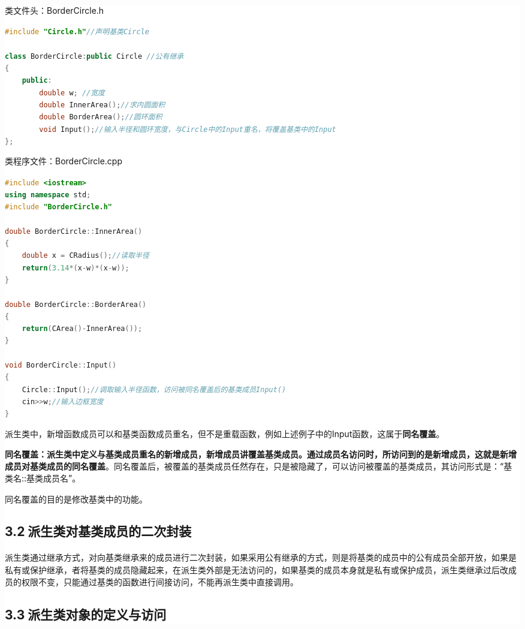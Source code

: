 类文件头：BorderCircle.h

```c++
#include "Circle.h"//声明基类Circle

class BorderCircle:public Circle //公有继承
{
    public:
        double w; //宽度
        double InnerArea();//求内圆面积
        double BorderArea();//圆环面积
        void Input();//输入半径和圆环宽度，与Circle中的Input重名，将覆盖基类中的Input
};
```

类程序文件：BorderCircle.cpp

```c++
#include <iostream>
using namespace std;
#include "BorderCircle.h"

double BorderCircle::InnerArea()
{
    double x = CRadius();//读取半径
    return(3.14*(x-w)*(x-w));
}

double BorderCircle::BorderArea()
{
    return(CArea()-InnerArea());
}

void BorderCircle::Input()
{
    Circle::Input();//调取输入半径函数，访问被同名覆盖后的基类成员Input()
    cin>>w;//输入边框宽度
}
```

派生类中，新增函数成员可以和基类函数成员重名，但不是重载函数，例如上述例子中的Input函数，这属于**同名覆盖**。

**同名覆盖：**派生类中定义与基类成员重名的新增成员，新增成员讲覆盖基类成员。通过成员名访问时，所访问到的是新增成员，这就是新增成员对基类成员的**同名覆盖**。同名覆盖后，被覆盖的基类成员任然存在，只是被隐藏了，可以访问被覆盖的基类成员，其访问形式是：“基类名::基类成员名”。

同名覆盖的目的是修改基类中的功能。

## 3.2 派生类对基类成员的二次封装

派生类通过继承方式，对向基类继承来的成员进行二次封装，如果采用公有继承的方式，则是将基类的成员中的公有成员全部开放，如果是私有或保护继承，者将基类的成员隐藏起来，在派生类外部是无法访问的，如果基类的成员本身就是私有或保护成员，派生类继承过后改成员的权限不变，只能通过基类的函数进行间接访问，不能再派生类中直接调用。

## 3.3 派生类对象的定义与访问
